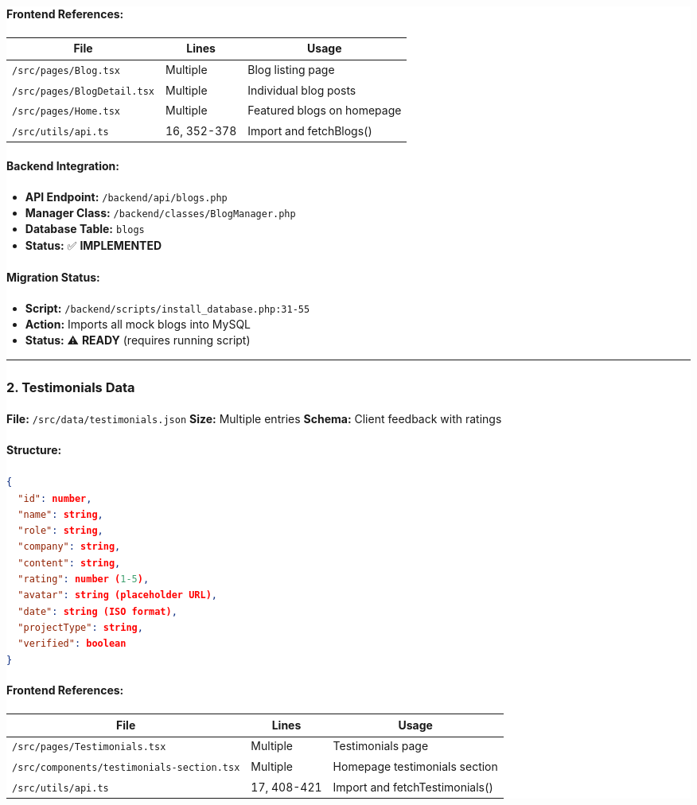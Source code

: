 #### Frontend References:
| File | Lines | Usage |
|------|-------|-------|
| `/src/pages/Blog.tsx` | Multiple | Blog listing page |
| `/src/pages/BlogDetail.tsx` | Multiple | Individual blog posts |
| `/src/pages/Home.tsx` | Multiple | Featured blogs on homepage |
| `/src/utils/api.ts` | 16, 352-378 | Import and fetchBlogs() |

#### Backend Integration:
- **API Endpoint:** `/backend/api/blogs.php`
- **Manager Class:** `/backend/classes/BlogManager.php`
- **Database Table:** `blogs`
- **Status:** ✅ **IMPLEMENTED**

#### Migration Status:
- **Script:** `/backend/scripts/install_database.php:31-55`
- **Action:** Imports all mock blogs into MySQL
- **Status:** ⚠️ **READY** (requires running script)

---

### 2. Testimonials Data

**File:** `/src/data/testimonials.json`
**Size:** Multiple entries
**Schema:** Client feedback with ratings

#### Structure:
```json
{
  "id": number,
  "name": string,
  "role": string,
  "company": string,
  "content": string,
  "rating": number (1-5),
  "avatar": string (placeholder URL),
  "date": string (ISO format),
  "projectType": string,
  "verified": boolean
}
```

#### Frontend References:
| File | Lines | Usage |
|------|-------|-------|
| `/src/pages/Testimonials.tsx` | Multiple | Testimonials page |
| `/src/components/testimonials-section.tsx` | Multiple | Homepage testimonials section |
| `/src/utils/api.ts` | 17, 408-421 | Import and fetchTestimonials() |
